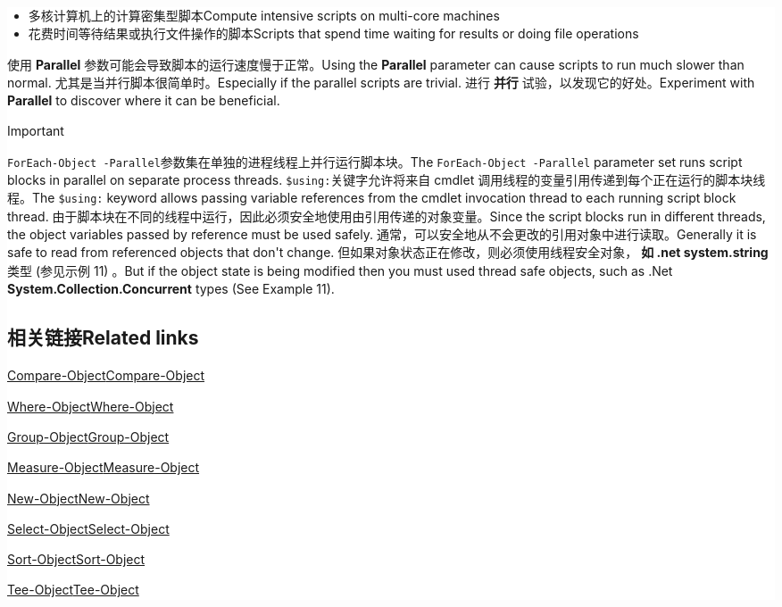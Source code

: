  - <span data-ttu-id="6e957-307">多核计算机上的计算密集型脚本</span><span class="sxs-lookup"><span data-stu-id="6e957-307">Compute intensive scripts on multi-core machines</span></span>
  - <span data-ttu-id="6e957-308">花费时间等待结果或执行文件操作的脚本</span><span class="sxs-lookup"><span data-stu-id="6e957-308">Scripts that spend time waiting for results or doing file operations</span></span>

  <span data-ttu-id="6e957-309">使用 **Parallel** 参数可能会导致脚本的运行速度慢于正常。</span><span class="sxs-lookup"><span data-stu-id="6e957-309">Using the **Parallel** parameter can cause scripts to run much slower than normal.</span></span> <span data-ttu-id="6e957-310">尤其是当并行脚本很简单时。</span><span class="sxs-lookup"><span data-stu-id="6e957-310">Especially if the parallel scripts are trivial.</span></span> <span data-ttu-id="6e957-311">进行 **并行** 试验，以发现它的好处。</span><span class="sxs-lookup"><span data-stu-id="6e957-311">Experiment with **Parallel** to discover where it can be beneficial.</span></span>

  > [!IMPORTANT]
  > <span data-ttu-id="6e957-312">`ForEach-Object -Parallel`参数集在单独的进程线程上并行运行脚本块。</span><span class="sxs-lookup"><span data-stu-id="6e957-312">The `ForEach-Object -Parallel` parameter set runs script blocks in parallel on separate process threads.</span></span> <span data-ttu-id="6e957-313">`$using:`关键字允许将来自 cmdlet 调用线程的变量引用传递到每个正在运行的脚本块线程。</span><span class="sxs-lookup"><span data-stu-id="6e957-313">The `$using:` keyword allows passing variable references from the cmdlet invocation thread to each running script block thread.</span></span> <span data-ttu-id="6e957-314">由于脚本块在不同的线程中运行，因此必须安全地使用由引用传递的对象变量。</span><span class="sxs-lookup"><span data-stu-id="6e957-314">Since the script blocks run in different threads, the object variables passed by reference must be used safely.</span></span> <span data-ttu-id="6e957-315">通常，可以安全地从不会更改的引用对象中进行读取。</span><span class="sxs-lookup"><span data-stu-id="6e957-315">Generally it is safe to read from referenced objects that don't change.</span></span> <span data-ttu-id="6e957-316">但如果对象状态正在修改，则必须使用线程安全对象， **如 .net system.string** 类型 (参见示例 11) 。</span><span class="sxs-lookup"><span data-stu-id="6e957-316">But if the object state is being modified then you must used thread safe objects, such as .Net **System.Collection.Concurrent** types (See Example 11).</span></span>

## <span data-ttu-id="6e957-317">相关链接</span><span class="sxs-lookup"><span data-stu-id="6e957-317">Related links</span></span>

[<span data-ttu-id="6e957-318">Compare-Object</span><span class="sxs-lookup"><span data-stu-id="6e957-318">Compare-Object</span></span>](../Microsoft.PowerShell.Utility/Compare-Object.md)

[<span data-ttu-id="6e957-319">Where-Object</span><span class="sxs-lookup"><span data-stu-id="6e957-319">Where-Object</span></span>](Where-Object.md)

[<span data-ttu-id="6e957-320">Group-Object</span><span class="sxs-lookup"><span data-stu-id="6e957-320">Group-Object</span></span>](../Microsoft.PowerShell.Utility/Group-Object.md)

[<span data-ttu-id="6e957-321">Measure-Object</span><span class="sxs-lookup"><span data-stu-id="6e957-321">Measure-Object</span></span>](../Microsoft.PowerShell.Utility/Measure-Object.md)

[<span data-ttu-id="6e957-322">New-Object</span><span class="sxs-lookup"><span data-stu-id="6e957-322">New-Object</span></span>](../Microsoft.PowerShell.Utility/New-Object.md)

[<span data-ttu-id="6e957-323">Select-Object</span><span class="sxs-lookup"><span data-stu-id="6e957-323">Select-Object</span></span>](../Microsoft.PowerShell.Utility/Select-Object.md)

[<span data-ttu-id="6e957-324">Sort-Object</span><span class="sxs-lookup"><span data-stu-id="6e957-324">Sort-Object</span></span>](../Microsoft.PowerShell.Utility/Sort-Object.md)

[<span data-ttu-id="6e957-325">Tee-Object</span><span class="sxs-lookup"><span data-stu-id="6e957-325">Tee-Object</span></span>](../Microsoft.PowerShell.Utility/Tee-Object.md)
